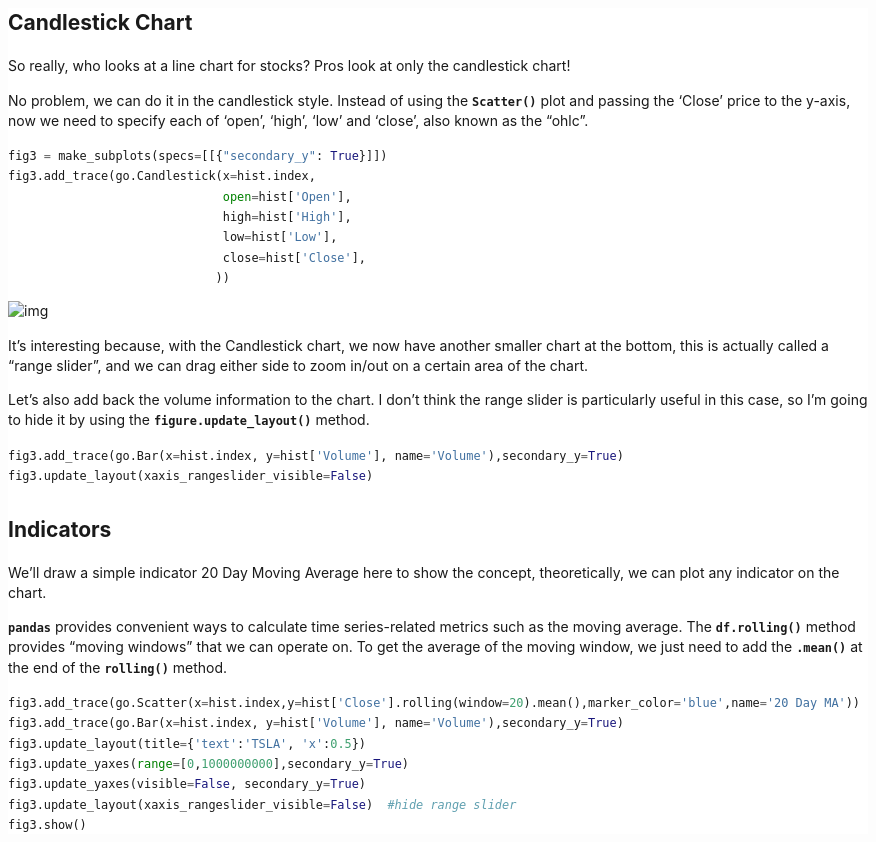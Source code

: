 ## Candlestick Chart

So really, who looks at a line chart for stocks? Pros look at only the candlestick chart!

No problem, we can do it in the candlestick style. Instead of using the **`Scatter()`** plot and passing the ‘Close’ price to the y-axis, now we need to specify each of ‘open’, ‘high’, ‘low’ and ‘close’, also known as the “ohlc”.

```python
fig3 = make_subplots(specs=[[{"secondary_y": True}]])
fig3.add_trace(go.Candlestick(x=hist.index,
                              open=hist['Open'],
                              high=hist['High'],
                              low=hist['Low'],
                              close=hist['Close'],
                             ))
```

![img](../images/ngcb15)

It’s interesting because, with the Candlestick chart, we now have another smaller chart at the bottom, this is actually called a “range slider”, and we can drag either side to zoom in/out on a certain area of the chart.

Let’s also add back the volume information to the chart. I don’t think the range slider is particularly useful in this case, so I’m going to hide it by using the **`figure.update_layout()`** method.

```python
fig3.add_trace(go.Bar(x=hist.index, y=hist['Volume'], name='Volume'),secondary_y=True)
fig3.update_layout(xaxis_rangeslider_visible=False)
```

## Indicators

We’ll draw a simple indicator 20 Day Moving Average here to show the concept, theoretically, we can plot any indicator on the chart.

**`pandas`** provides convenient ways to calculate time series-related metrics such as the moving average. The **`df.rolling()`** method provides “moving windows” that we can operate on. To get the average of the moving window, we just need to add the **`.mean()`** at the end of the **`rolling()`** method.




```python
fig3.add_trace(go.Scatter(x=hist.index,y=hist['Close'].rolling(window=20).mean(),marker_color='blue',name='20 Day MA'))
fig3.add_trace(go.Bar(x=hist.index, y=hist['Volume'], name='Volume'),secondary_y=True)
fig3.update_layout(title={'text':'TSLA', 'x':0.5})
fig3.update_yaxes(range=[0,1000000000],secondary_y=True)
fig3.update_yaxes(visible=False, secondary_y=True)
fig3.update_layout(xaxis_rangeslider_visible=False)  #hide range slider
fig3.show()
```
